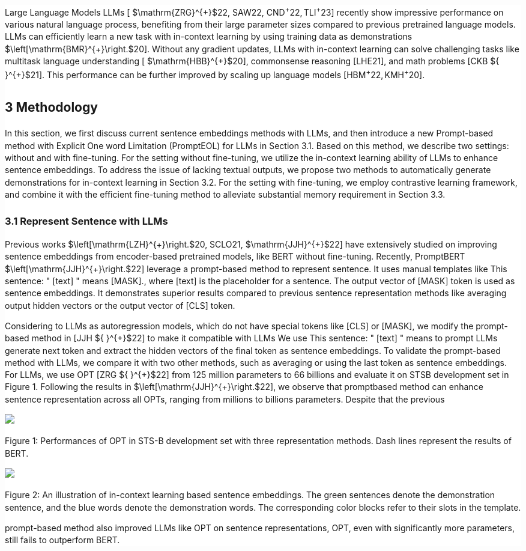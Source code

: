 Large Language Models LLMs [ \$\mathrm{ZRG}^{+}\$22, SAW22, $\left.\mathrm{CND}^{+} 22, \mathrm{TLI}^{+} 23\right]$ recently show impressive performance on various natural language process, benefiting from their large parameter sizes compared to previous pretrained language models. LLMs can efficiently learn a new task with in-context learning by using training data as demonstrations \$\left[\mathrm{BMR}^{+}\right.\$20]. Without any gradient updates, LLMs with in-context learning can solve challenging tasks like multitask language understanding [ \$\mathrm{HBB}^{+}\$20], commonsense reasoning [LHE21], and math problems [CKB \${ }^{+}\$21]. This performance can be further improved by scaling up language models $\left[\mathrm{HBM}^{+} 22, \mathrm{KMH}^{+} 20\right]$.

## 3 Methodology

In this section, we first discuss current sentence embeddings methods with LLMs, and then introduce a new Prompt-based method with Explicit One word Limitation (PromptEOL) for LLMs in Section 3.1. Based on this method, we describe two settings: without and with fine-tuning. For the setting without fine-tuning, we utilize the in-context learning ability of LLMs to enhance sentence embeddings. To address the issue of lacking textual outputs, we propose two methods to automatically generate demonstrations for in-context learning in Section 3.2. For the setting with fine-tuning, we employ contrastive learning framework, and combine it with the efficient fine-tuning method to alleviate substantial memory requirement in Section 3.3.

### 3.1 Represent Sentence with LLMs

Previous works \$\left[\mathrm{LZH}^{+}\right.\$20, SCLO21, \$\mathrm{JJH}^{+}\$22] have extensively studied on improving sentence embeddings from encoder-based pretrained models, like BERT without fine-tuning. Recently, PromptBERT \$\left[\mathrm{JJH}^{+}\right.\$22] leverage a prompt-based method to represent sentence. It uses manual templates like This sentence: " [text] " means [MASK]., where [text] is the placeholder for a sentence. The output vector of [MASK] token is used as sentence embeddings. It demonstrates superior results compared to previous sentence representation methods like averaging output hidden vectors or the output vector of [CLS] token.

Considering to LLMs as autoregression models, which do not have special tokens like [CLS] or [MASK], we modify the prompt-based method in [JJH \${ }^{+}\$22] to make it compatible with LLMs We use This sentence: " [text] " means to prompt LLMs generate next token and extract the hidden vectors of the final token as sentence embeddings. To validate the prompt-based method with LLMs, we compare it with two other methods, such as averaging or using the last token as sentence embeddings. For LLMs, we use OPT [ZRG \${ }^{+}\$22] from 125 million parameters to 66 billions and evaluate it on STSB development set in Figure 1. Following the results in \$\left[\mathrm{JJH}^{+}\right.\$22], we observe that promptbased method can enhance sentence representation across all OPTs, ranging from millions to billions parameters. Despite that the previous

![](https://cdn.mathpix.com/cropped/2024_06_04_eaa668ce392e3280de53g-03.jpg?height=526&width=613&top_left_y=1838&top_left_x=1100)

Figure 1: Performances of OPT in STS-B development set with three representation methods. Dash lines represent the results of BERT.

![](https://cdn.mathpix.com/cropped/2024_06_04_eaa668ce392e3280de53g-04.jpg?height=591&width=1391&top_left_y=209&top_left_x=367)

Figure 2: An illustration of in-context learning based sentence embeddings. The green sentences denote the demonstration sentence, and the blue words denote the demonstration words. The corresponding color blocks refer to their slots in the template.

prompt-based method also improved LLMs like OPT on sentence representations, OPT, even with significantly more parameters, still fails to outperform BERT.
